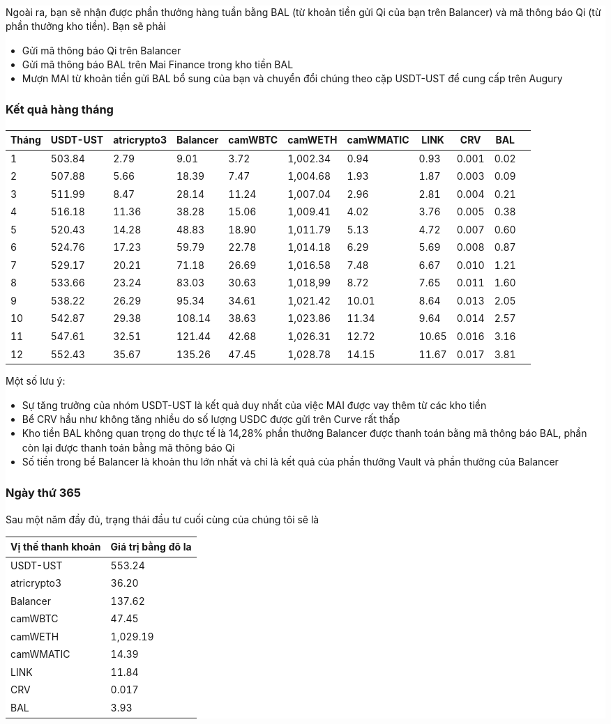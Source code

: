 Ngoài ra, bạn sẽ nhận được phần thưởng hàng tuần bằng BAL (từ khoản tiền gửi Qi của bạn trên Balancer) và mã thông báo Qi (từ phần thưởng kho tiền). Bạn sẽ phải

* Gửi mã thông báo Qi trên Balancer 
* Gửi mã thông báo BAL trên Mai Finance trong kho tiền BAL
* Mượn MAI từ khoản tiền gửi BAL bổ sung của bạn và chuyển đổi chúng theo cặp USDT-UST để cung cấp trên Augury

### Kết quả hàng tháng

| Tháng | USDT-UST | atricrypto3 | Balancer | camWBTC | camWETH  | camWMATIC | LINK  | CRV   | BAL  |   |
| ----- | -------- | ----------- | -------- | ------- | -------- | --------- | ----- | ----- | ---- | - |
| 1     | 503.84   | 2.79        | 9.01     | 3.72    | 1,002.34 | 0.94      | 0.93  | 0.001 | 0.02 |   |
| 2     | 507.88   | 5.66        | 18.39    | 7.47    | 1,004.68 | 1.93      | 1.87  | 0.003 | 0.09 |   |
| 3     | 511.99   | 8.47        | 28.14    | 11.24   | 1,007.04 | 2.96      | 2.81  | 0.004 | 0.21 |   |
| 4     | 516.18   | 11.36       | 38.28    | 15.06   | 1,009.41 | 4.02      | 3.76  | 0.005 | 0.38 |   |
| 5     | 520.43   | 14.28       | 48.83    | 18.90   | 1,011.79 | 5.13      | 4.72  | 0.007 | 0.60 |   |
| 6     | 524.76   | 17.23       | 59.79    | 22.78   | 1,014.18 | 6.29      | 5.69  | 0.008 | 0.87 |   |
| 7     | 529.17   | 20.21       | 71.18    | 26.69   | 1,016.58 | 7.48      | 6.67  | 0.010 | 1.21 |   |
| 8     | 533.66   | 23.24       | 83.03    | 30.63   | 1,018,99 | 8.72      | 7.65  | 0.011 | 1.60 |   |
| 9     | 538.22   | 26.29       | 95.34    | 34.61   | 1,021.42 | 10.01     | 8.64  | 0.013 | 2.05 |   |
| 10    | 542.87   | 29.38       | 108.14   | 38.63   | 1,023.86 | 11.34     | 9.64  | 0.014 | 2.57 |   |
| 11    | 547.61   | 32.51       | 121.44   | 42.68   | 1,026.31 | 12.72     | 10.65 | 0.016 | 3.16 |   |
| 12    | 552.43   | 35.67       | 135.26   | 47.45   | 1,028.78 | 14.15     | 11.67 | 0.017 | 3.81 |   |

Một số lưu ý:

* Sự tăng trưởng của nhóm USDT-UST là kết quả duy nhất của việc MAI được vay thêm từ các kho tiền 
*  Bể CRV hầu như không tăng nhiều do số lượng USDC được gửi trên Curve rất thấp 
* Kho tiền BAL không quan trọng do thực tế là 14,28% phần thưởng Balancer được thanh toán bằng mã thông báo BAL, phần còn lại được thanh toán bằng mã thông báo Qi 
* Số tiền trong bể Balancer là khoản thu lớn nhất và chỉ là kết quả của phần thưởng Vault và phần thưởng của Balancer

### Ngày thứ 365

Sau một năm đầy đủ, trạng thái đầu tư cuối cùng của chúng tôi sẽ là

| Vị thế thanh khoản  | Giá trị bằng đô la |
| ------------------- | ------------------ |
| USDT-UST            | 553.24             |
| atricrypto3         | 36.20              |
| Balancer            | 137.62             |
| camWBTC             | 47.45              |
| camWETH             | 1,029.19           |
| camWMATIC           | 14.39              |
| LINK                | 11.84              |
| CRV                 | 0.017              |
| BAL                 | 3.93               |
